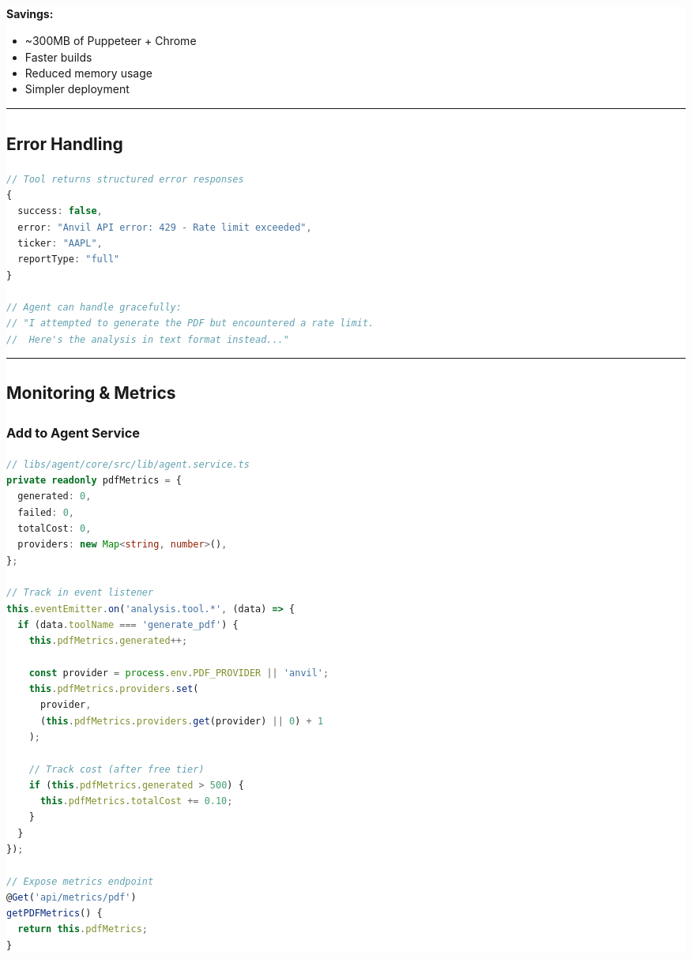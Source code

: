 **Savings:**

- ~300MB of Puppeteer + Chrome
- Faster builds
- Reduced memory usage
- Simpler deployment

-----

## Error Handling

```typescript
// Tool returns structured error responses
{
  success: false,
  error: "Anvil API error: 429 - Rate limit exceeded",
  ticker: "AAPL",
  reportType: "full"
}

// Agent can handle gracefully:
// "I attempted to generate the PDF but encountered a rate limit. 
//  Here's the analysis in text format instead..."
```

-----

## Monitoring & Metrics

### Add to Agent Service

```typescript
// libs/agent/core/src/lib/agent.service.ts
private readonly pdfMetrics = {
  generated: 0,
  failed: 0,
  totalCost: 0,
  providers: new Map<string, number>(),
};

// Track in event listener
this.eventEmitter.on('analysis.tool.*', (data) => {
  if (data.toolName === 'generate_pdf') {
    this.pdfMetrics.generated++;
    
    const provider = process.env.PDF_PROVIDER || 'anvil';
    this.pdfMetrics.providers.set(
      provider,
      (this.pdfMetrics.providers.get(provider) || 0) + 1
    );
    
    // Track cost (after free tier)
    if (this.pdfMetrics.generated > 500) {
      this.pdfMetrics.totalCost += 0.10;
    }
  }
});

// Expose metrics endpoint
@Get('api/metrics/pdf')
getPDFMetrics() {
  return this.pdfMetrics;
}
```
